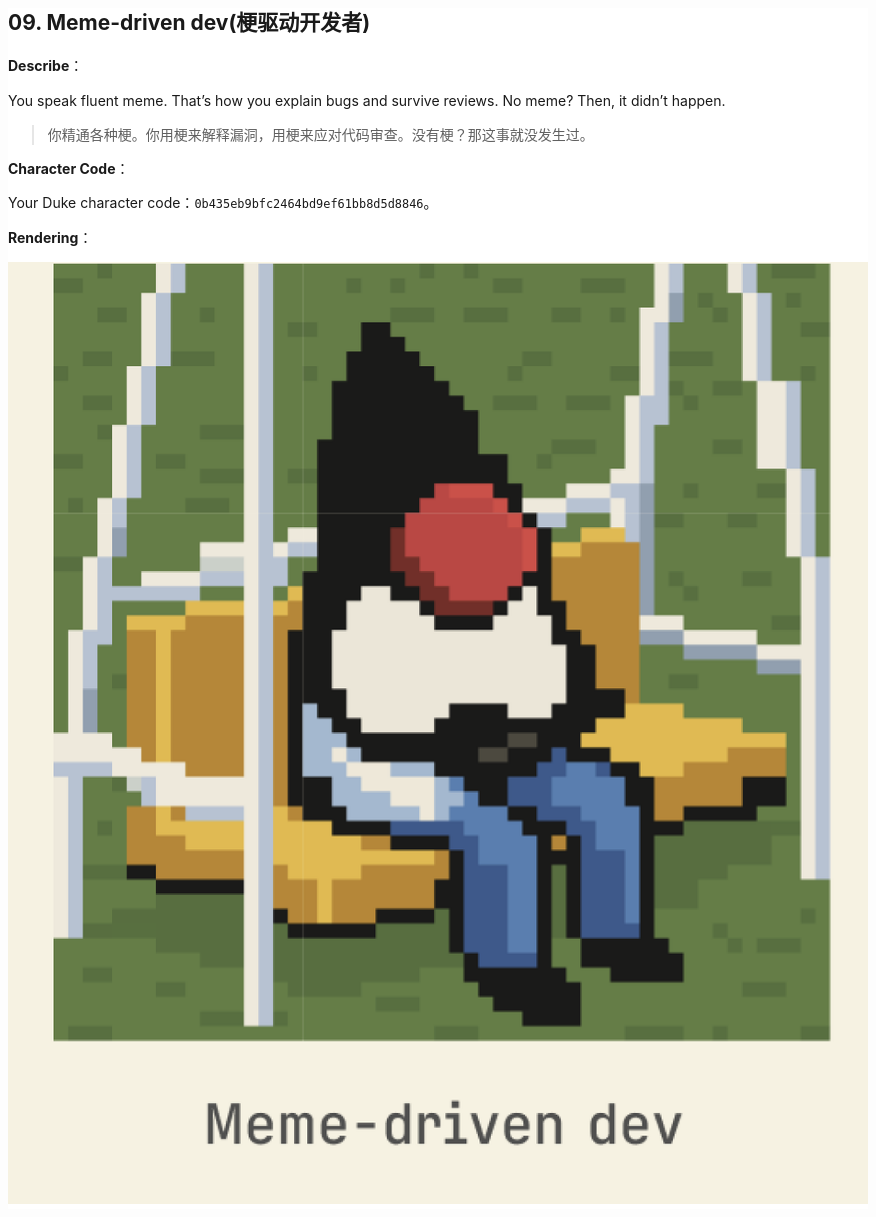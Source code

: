 ## 09. Meme-driven dev(梗驱动开发者)

**Describe**：

You speak fluent meme. That’s how you explain bugs and survive reviews. No meme? Then, it didn’t happen.

> 你精通各种梗。你用梗来解释漏洞，用梗来应对代码审查。没有梗？那这事就没发生过。

**Character Code**：

Your Duke character code：`0b435eb9bfc2464bd9ef61bb8d5d8846`。

**Rendering**：

![](./assets/image-20250524120302.png)
